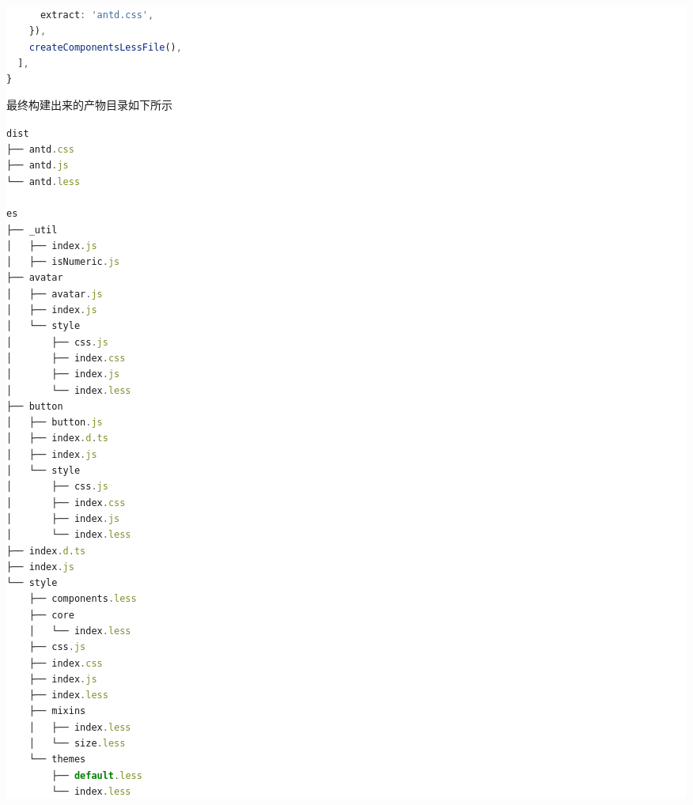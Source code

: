 ```js
      extract: 'antd.css',
    }),
    createComponentsLessFile(),
  ],
}
```

最终构建出来的产物目录如下所示

```js
dist
├── antd.css
├── antd.js
└── antd.less

es
├── _util
│   ├── index.js
│   ├── isNumeric.js
├── avatar
│   ├── avatar.js
│   ├── index.js
│   └── style
│       ├── css.js
│       ├── index.css
│       ├── index.js
│       └── index.less
├── button
│   ├── button.js
│   ├── index.d.ts
│   ├── index.js
│   └── style
│       ├── css.js
│       ├── index.css
│       ├── index.js
│       └── index.less
├── index.d.ts
├── index.js
└── style
    ├── components.less
    ├── core
    │   └── index.less
    ├── css.js
    ├── index.css
    ├── index.js
    ├── index.less
    ├── mixins
    │   ├── index.less
    │   └── size.less
    └── themes
        ├── default.less
        └── index.less


```
